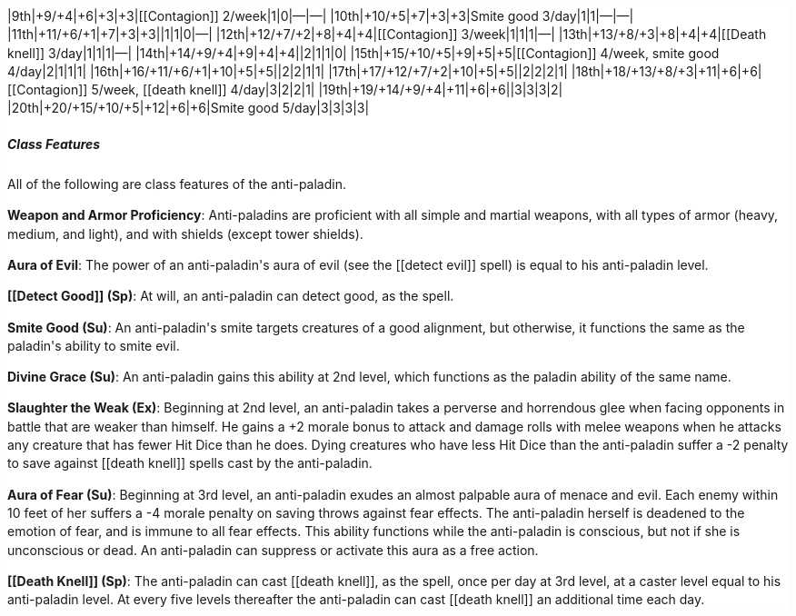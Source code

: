|9th|+9/+4|+6|+3|+3|[[Contagion]] 2/week|1|0|—|—|
|10th|+10/+5|+7|+3|+3|Smite good 3/day|1|1|—|—|
|11th|+11/+6/+1|+7|+3|+3||1|1|0|—|
|12th|+12/+7/+2|+8|+4|+4|[[Contagion]] 3/week|1|1|1|—|
|13th|+13/+8/+3|+8|+4|+4|[[Death knell]] 3/day|1|1|1|—|
|14th|+14/+9/+4|+9|+4|+4||2|1|1|0|
|15th|+15/+10/+5|+9|+5|+5|[[Contagion]] 4/week, smite good 4/day|2|1|1|1|
|16th|+16/+11/+6/+1|+10|+5|+5||2|2|1|1|
|17th|+17/+12/+7/+2|+10|+5|+5||2|2|2|1|
|18th|+18/+13/+8/+3|+11|+6|+6|[[Contagion]] 5/week, [[death knell]] 4/day|3|2|2|1|
|19th|+19/+14/+9/+4|+11|+6|+6||3|3|3|2|
|20th|+20/+15/+10/+5|+12|+6|+6|Smite good 5/day|3|3|3|3|

##### Class Features

All of the following are class features of the anti-paladin.

**Weapon and Armor Proficiency**: Anti-paladins are proficient with all simple and martial weapons, with all types of armor (heavy, medium, and light), and with shields (except tower shields).

**Aura of Evil**: The power of an anti-paladin's aura of evil (see the [[detect evil]] spell) is equal to his anti-paladin level.

**[[Detect Good]] (Sp)**: At will, an anti-paladin can detect good, as the spell.

**Smite Good (Su)**: An anti-paladin's smite targets creatures of a good alignment, but otherwise, it functions the same as the paladin's ability to smite evil.

**Divine Grace (Su)**: An anti-paladin gains this ability at 2nd level, which functions as the paladin ability of the same name.

**Slaughter the Weak (Ex)**: Beginning at 2nd level, an anti-paladin takes a perverse and horrendous glee when facing opponents in battle that are weaker than himself. He gains a +2 morale bonus to attack and damage rolls with melee weapons when he attacks any creature that has fewer Hit Dice than he does. Dying creatures who have less Hit Dice than the anti-paladin suffer a -2 penalty to save against [[death knell]] spells cast by the anti-paladin.

**Aura of Fear (Su)**: Beginning at 3rd level, an anti-paladin exudes an almost palpable aura of menace and evil. Each enemy within 10 feet of her suffers a -4 morale penalty on saving throws against fear effects. The anti-paladin herself is deadened to the emotion of fear, and is immune to all fear effects. This ability functions while the anti-paladin is conscious, but not if she is unconscious or dead. An anti-paladin can suppress or activate this aura as a free action.

**[[Death Knell]] (Sp)**: The anti-paladin can cast [[death knell]], as the spell, once per day at 3rd level, at a caster level equal to his anti-paladin level. At every five levels thereafter the anti-paladin can cast [[death knell]] an additional time each day.
